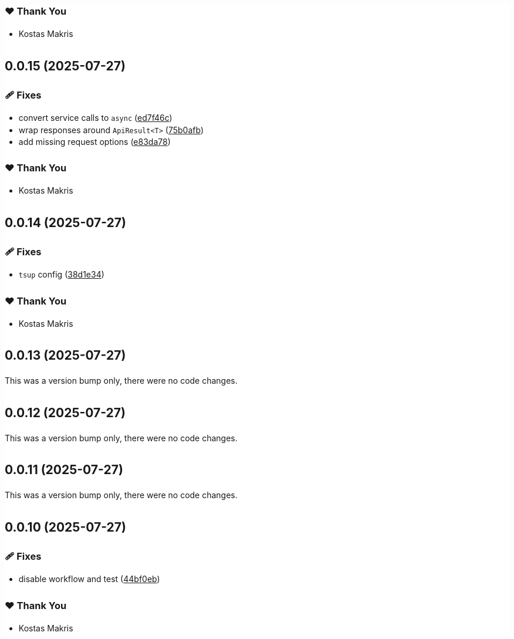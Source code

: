 ### ❤️ Thank You

- Kostas Makris

## 0.0.15 (2025-07-27)

### 🩹 Fixes

- convert service calls to `async` ([ed7f46c](https://github.com/kmakris23/store-sdk/commit/ed7f46c))
- wrap responses around `ApiResult<T>` ([75b0afb](https://github.com/kmakris23/store-sdk/commit/75b0afb))
- add missing request options ([e83da78](https://github.com/kmakris23/store-sdk/commit/e83da78))

### ❤️ Thank You

- Kostas Makris

## 0.0.14 (2025-07-27)

### 🩹 Fixes

- `tsup` config ([38d1e34](https://github.com/kmakris23/store-sdk/commit/38d1e34))

### ❤️ Thank You

- Kostas Makris

## 0.0.13 (2025-07-27)

This was a version bump only, there were no code changes.

## 0.0.12 (2025-07-27)

This was a version bump only, there were no code changes.

## 0.0.11 (2025-07-27)

This was a version bump only, there were no code changes.

## 0.0.10 (2025-07-27)

### 🩹 Fixes

- disable workflow and test ([44bf0eb](https://github.com/kmakris23/store-sdk/commit/44bf0eb))

### ❤️ Thank You

- Kostas Makris
